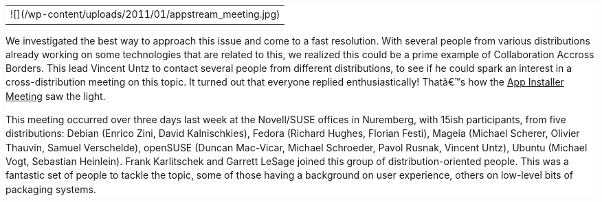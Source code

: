 <table cellpadding="0" cellspacing="0" border="0" width="25%" summary="manufactured viewport for HTML img" ><tr >
<td >![](/wp-content/uploads/2011/01/appstream_meeting.jpg)
</td></tr></table>

We investigated the best way to approach this issue and come to a fast resolution. With
      several people from various distributions already working on some technologies that are
      related to this, we realized this could be a prime example of Collaboration Accross Borders.
      This lead Vincent Untz to contact several people from different distributions, to see if he
      could spark an interest in a cross-distribution meeting on this topic. It turned out that
      everyone replied enthusiastically! Thatâ€™s how the [App Installer
        Meeting](http://distributions.freedesktop.org/wiki/Meetings/AppInstaller2011) saw the light. 

This meeting occurred over three days last week at the Novell/SUSE offices in Nuremberg,
      with 15ish participants, from five distributions: Debian (Enrico Zini, David Kalnischkies),
      Fedora (Richard Hughes, Florian Festi), Mageia (Michael Scherer, Olivier Thauvin, Samuel
      Verschelde), openSUSE (Duncan Mac-Vicar, Michael Schroeder, Pavol Rusnak, Vincent Untz),
      Ubuntu (Michael Vogt, Sebastian Heinlein). Frank Karlitschek and Garrett LeSage joined this
      group of distribution-oriented people. This was a fantastic set of people to tackle the topic,
      some of those having a background on user experience, others on low-level bits of packaging
      systems. 

